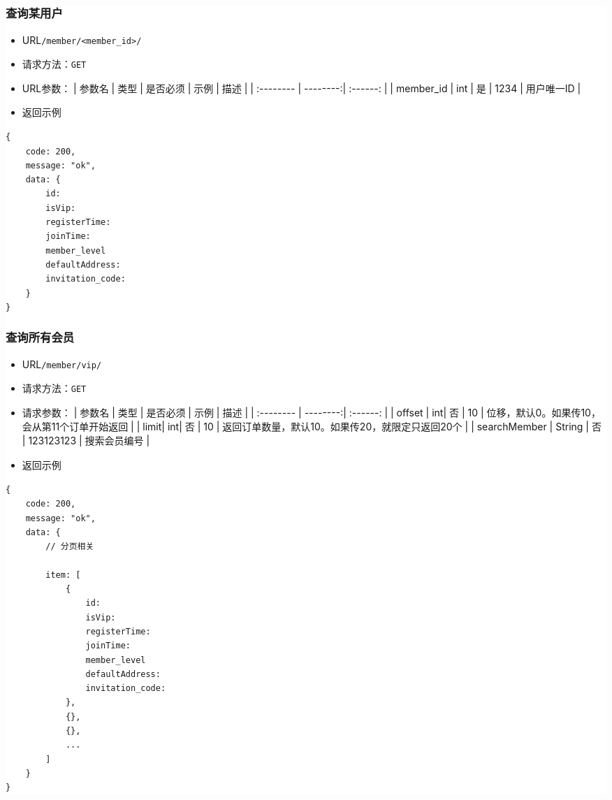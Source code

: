 ### 查询某用户
- URL`/member/<member_id>/`
- 请求方法：`GET`
- URL参数：
| 参数名      |     类型 |   是否必须   | 示例 | 描述 |
| :-------- | --------:| :------: |
| member_id    |   int |  是  | 1234 | 用户唯一ID |

- 返回示例
```
{
	code: 200,
	message: "ok",
	data: {
		id: 
		isVip:
		registerTime:
		joinTime:
		member_level
		defaultAddress:
		invitation_code:
	}
}
```
### 查询所有会员
- URL`/member/vip/`
- 请求方法：`GET`
- 请求参数：
| 参数名      |     类型 |   是否必须   | 示例 | 描述 |
| :-------- | --------:| :------: |
| offset |   int|  否  | 10  | 位移，默认0。如果传10，会从第11个订单开始返回 |
| limit|   int|  否  | 10  | 返回订单数量，默认10。如果传20，就限定只返回20个 |
| searchMember | String |  否  | 123123123 | 搜索会员编号 |

- 返回示例
```
{
	code: 200,
	message: "ok",
	data: {
		// 分页相关
		
		item: [
			{
				id: 
				isVip:
				registerTime:
				joinTime:
				member_level
				defaultAddress:
				invitation_code:
			},
			{},
			{},
			...
		]
	}
}
```
